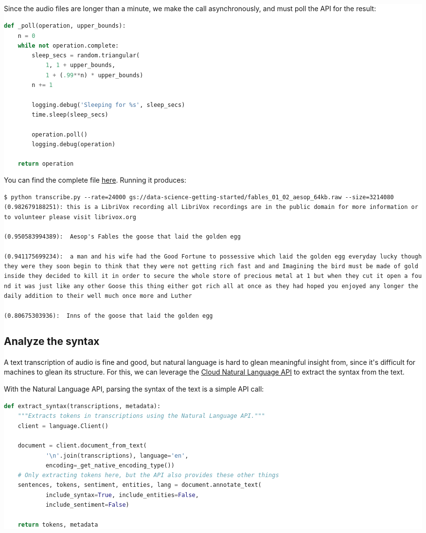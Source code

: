 Since the audio files are longer than a minute, we make the call asynchronously,
and must poll the API for the result:

[embedmd]:# (transcribe.py /def _poll/ /return.*/)
```py
def _poll(operation, upper_bounds):
    n = 0
    while not operation.complete:
        sleep_secs = random.triangular(
            1, 1 + upper_bounds,
            1 + (.99**n) * upper_bounds)
        n += 1

        logging.debug('Sleeping for %s', sleep_secs)
        time.sleep(sleep_secs)

        operation.poll()
        logging.debug(operation)

    return operation
```

You can find the complete file [here][transcribe.py]. Running it produces:

    $ python transcribe.py --rate=24000 gs://data-science-getting-started/fables_01_02_aesop_64kb.raw --size=3214080
    (0.982679188251): this is a LibriVox recording all LibriVox recordings are in the public domain for more information or to volunteer please visit librivox.org

    (0.950583994389):  Aesop's Fables the goose that laid the golden egg

    (0.941175699234):  a man and his wife had the Good Fortune to possessive which laid the golden egg everyday lucky though they were they soon begin to think that they were not getting rich fast and and Imagining the bird must be made of gold inside they decided to kill it in order to secure the whole store of precious metal at 1 but when they cut it open a found it was just like any other Goose this thing either got rich all at once as they had hoped you enjoyed any longer the daily addition to their well much once more and Luther

    (0.80675303936):  Inns of the goose that laid the golden egg

## Analyze the syntax

A text transcription of audio is fine and good, but natural language is hard to
glean meaningful insight from, since it's difficult for machines to glean its
structure. For this, we can leverage the
[Cloud Natural Language API][natural-language] to extract the syntax from the
text.

With the Natural Language API, parsing the syntax of the text is a simple API
call:

[embedmd]:# (sentence_structure.py /def extract_syntax/ /return.*/)
```py
def extract_syntax(transcriptions, metadata):
    """Extracts tokens in transcriptions using the Natural Language API."""
    client = language.Client()

    document = client.document_from_text(
            '\n'.join(transcriptions), language='en',
            encoding=_get_native_encoding_type())
    # Only extracting tokens here, but the API also provides these other things
    sentences, tokens, sentiment, entities, lang = document.annotate_text(
            include_syntax=True, include_entities=False,
            include_sentiment=False)

    return tokens, metadata
```


[speech]: /speech
[vision]: /vision
[translate]: /translate
[natural-language]: /natural-language
[speech-api]: https://console.cloud.google.com/apis/api/speech.googleapis.com/overview?project=_
[nl-api]: https://console.cloud.google.com/apis/api/language.googleapis.com/overview?project=_
[service-account]: https://console.cloud.google.com/apis/credentials?project=_
[python]: https://www.python.org/
[pip]: https://pip.pypa.io/en/latest/installing/
[virtualenv]: http://virtualenv.pypa.io
[auth]: /docs/authentication#developer_workflow
[aesop1.zip]: https://archive.org/download/aesop_fables_volume_one_librivox/aesop_fables_volume_one_librivox_64kb_mp3.zip
[librivox-archives]: https://archive.org/download/aesop_fables_volume_one_librivox
[storage]: /storage
[gsutil]: /storage/docs/quickstart-gsutil
[comment]: # (and [Visualization with interactive notebooks].)
[speech-docs]: /speech/docs
[natural-language-docs]: /natural-language/docs
[vision-docs]: /vision/docs
[translate-docs]: /translate/docs
[speech-client]: //googlecloudplatform.github.io/google-cloud-python/stable/speech-usage.html
[language-client]: //googlecloudplatform.github.io/google-cloud-python/stable/language-usage.html
[vision-client]: //googlecloudplatform.github.io/google-cloud-python/stable/vision-usage.html
[translate-client]: //googlecloudplatform.github.io/google-cloud-python/stable/translate-usage.html
[unstructured-text]: /blog/big-data/2016/08/structuring-unstructured-text-with-the-google-cloud-natural-language-api
[dataflow]: /dataflow
[convert_audio.py]: https://github.com/GoogleCloudPlatform/community/tree/master/tutorials/data-science-extraction/convert_audio.py
[sentence_structure.py]: https://github.com/GoogleCloudPlatform/community/tree/master/tutorials/data-science-extraction/sentence_structure.py
[stage_raw.py]: https://github.com/GoogleCloudPlatform/community/tree/master/tutorials/data-science-extraction/stage_raw.py
[transcribe.py]: https://github.com/GoogleCloudPlatform/community/tree/master/tutorials/data-science-extraction/transcribe.py
[unzip.py]: https://github.com/GoogleCloudPlatform/community/tree/master/tutorials/data-science-extraction/unzip.py